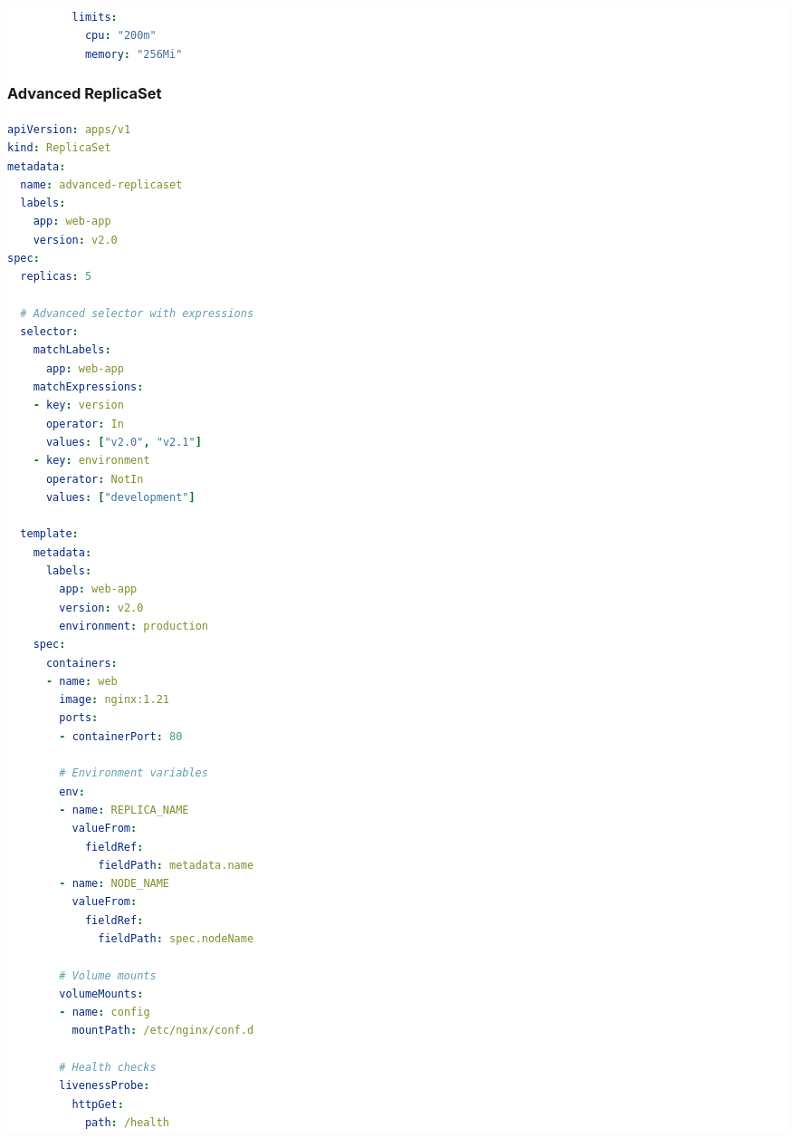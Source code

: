 ```yaml
          limits:
            cpu: "200m"
            memory: "256Mi"
```

### Advanced ReplicaSet

```yaml
apiVersion: apps/v1
kind: ReplicaSet
metadata:
  name: advanced-replicaset
  labels:
    app: web-app
    version: v2.0
spec:
  replicas: 5
  
  # Advanced selector with expressions
  selector:
    matchLabels:
      app: web-app
    matchExpressions:
    - key: version
      operator: In
      values: ["v2.0", "v2.1"]
    - key: environment
      operator: NotIn
      values: ["development"]
  
  template:
    metadata:
      labels:
        app: web-app
        version: v2.0
        environment: production
    spec:
      containers:
      - name: web
        image: nginx:1.21
        ports:
        - containerPort: 80
        
        # Environment variables
        env:
        - name: REPLICA_NAME
          valueFrom:
            fieldRef:
              fieldPath: metadata.name
        - name: NODE_NAME
          valueFrom:
            fieldRef:
              fieldPath: spec.nodeName
        
        # Volume mounts
        volumeMounts:
        - name: config
          mountPath: /etc/nginx/conf.d
        
        # Health checks
        livenessProbe:
          httpGet:
            path: /health
```
